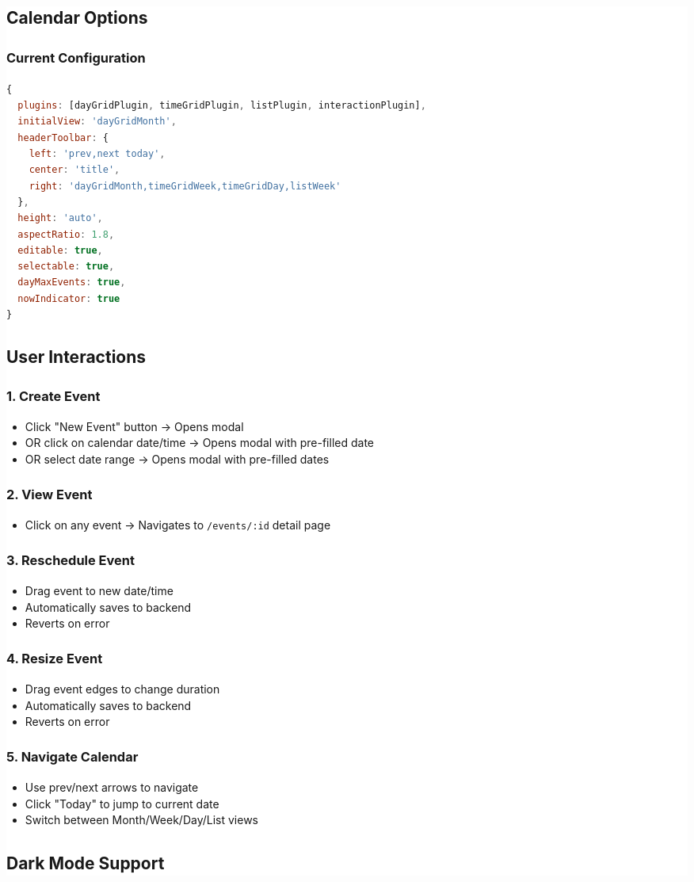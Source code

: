 ## Calendar Options

### Current Configuration
```javascript
{
  plugins: [dayGridPlugin, timeGridPlugin, listPlugin, interactionPlugin],
  initialView: 'dayGridMonth',
  headerToolbar: {
    left: 'prev,next today',
    center: 'title',
    right: 'dayGridMonth,timeGridWeek,timeGridDay,listWeek'
  },
  height: 'auto',
  aspectRatio: 1.8,
  editable: true,
  selectable: true,
  dayMaxEvents: true,
  nowIndicator: true
}
```

## User Interactions

### 1. **Create Event**
- Click "New Event" button → Opens modal
- OR click on calendar date/time → Opens modal with pre-filled date
- OR select date range → Opens modal with pre-filled dates

### 2. **View Event**
- Click on any event → Navigates to `/events/:id` detail page

### 3. **Reschedule Event**
- Drag event to new date/time
- Automatically saves to backend
- Reverts on error

### 4. **Resize Event**
- Drag event edges to change duration
- Automatically saves to backend
- Reverts on error

### 5. **Navigate Calendar**
- Use prev/next arrows to navigate
- Click "Today" to jump to current date
- Switch between Month/Week/Day/List views

## Dark Mode Support
